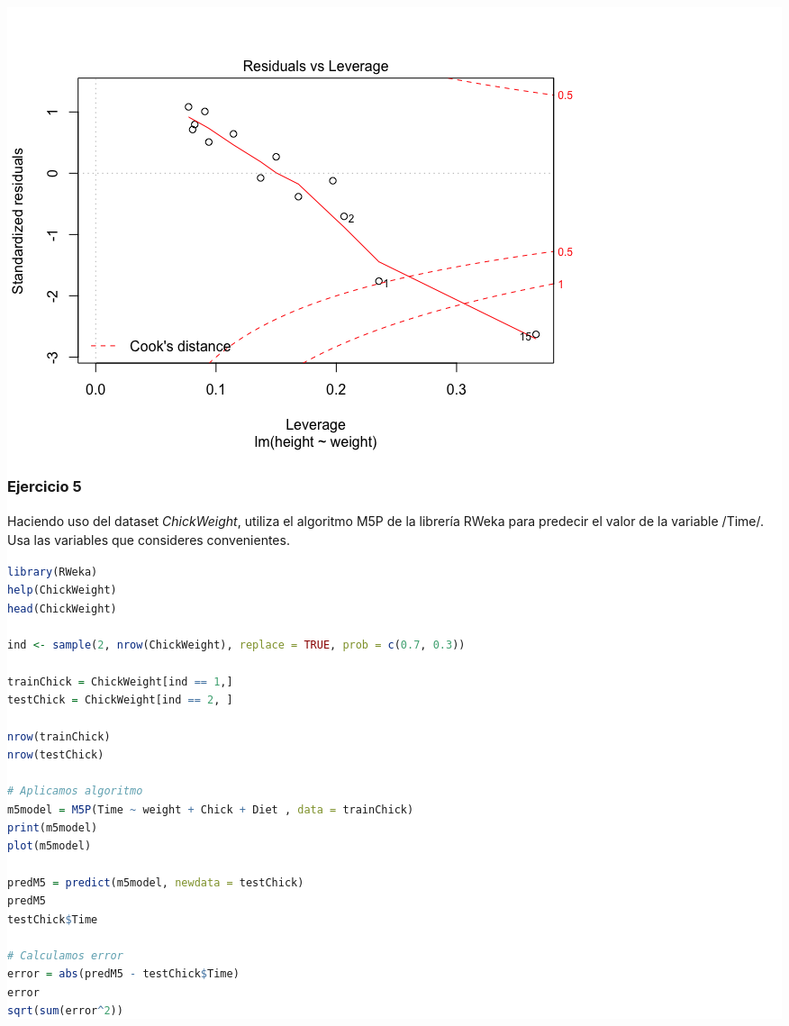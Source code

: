 ![](graficas/Rplot18.png)

### Ejercicio 5

Haciendo uso del dataset *ChickWeight*, utiliza el algoritmo M5P de la librería RWeka para predecir el valor de la variable /Time/. Usa las variables que consideres convenientes.

```r
library(RWeka)
help(ChickWeight)
head(ChickWeight)

ind <- sample(2, nrow(ChickWeight), replace = TRUE, prob = c(0.7, 0.3))

trainChick = ChickWeight[ind == 1,]
testChick = ChickWeight[ind == 2, ]

nrow(trainChick)
nrow(testChick)

# Aplicamos algoritmo
m5model = M5P(Time ~ weight + Chick + Diet , data = trainChick)
print(m5model)
plot(m5model)

predM5 = predict(m5model, newdata = testChick)
predM5
testChick$Time

# Calculamos error
error = abs(predM5 - testChick$Time)
error
sqrt(sum(error^2))
```

